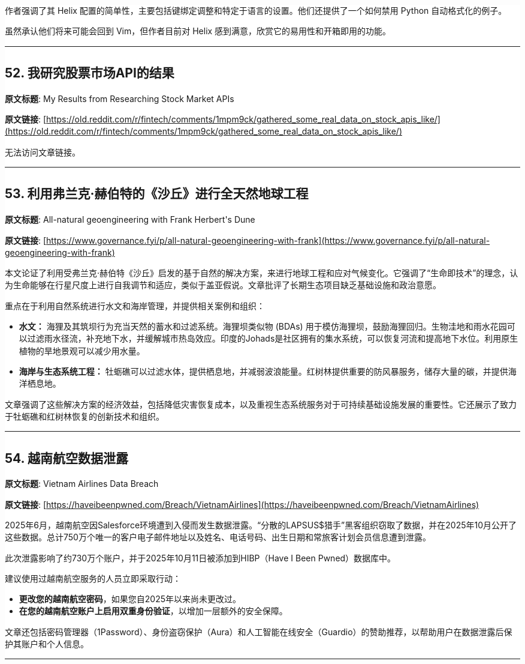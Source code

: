 作者强调了其 Helix 配置的简单性，主要包括键绑定调整和特定于语言的设置。他们还提供了一个如何禁用 Python 自动格式化的例子。

虽然承认他们将来可能会回到 Vim，但作者目前对 Helix 感到满意，欣赏它的易用性和开箱即用的功能。

---

## 52. 我研究股票市场API的结果

**原文标题**: My Results from Researching Stock Market APIs

**原文链接**: [https://old.reddit.com/r/fintech/comments/1mpm9ck/gathered_some_real_data_on_stock_apis_like/](https://old.reddit.com/r/fintech/comments/1mpm9ck/gathered_some_real_data_on_stock_apis_like/)

无法访问文章链接。

---

## 53. 利用弗兰克·赫伯特的《沙丘》进行全天然地球工程

**原文标题**: All-natural geoengineering with Frank Herbert's Dune

**原文链接**: [https://www.governance.fyi/p/all-natural-geoengineering-with-frank](https://www.governance.fyi/p/all-natural-geoengineering-with-frank)

本文论证了利用受弗兰克·赫伯特《沙丘》启发的基于自然的解决方案，来进行地球工程和应对气候变化。它强调了“生命即技术”的理念，认为生命能够在行星尺度上进行自我调节和适应，类似于盖亚假说。文章批评了长期生态项目缺乏基础设施和政治意愿。

重点在于利用自然系统进行水文和海岸管理，并提供相关案例和组织：

*   **水文：** 海狸及其筑坝行为充当天然的蓄水和过滤系统。海狸坝类似物 (BDAs) 用于模仿海狸坝，鼓励海狸回归。生物洼地和雨水花园可以过滤雨水径流，补充地下水，并缓解城市热岛效应。印度的Johads是社区拥有的集水系统，可以恢复河流和提高地下水位。利用原生植物的旱地景观可以减少用水量。

*   **海岸与生态系统工程：** 牡蛎礁可以过滤水体，提供栖息地，并减弱波浪能量。红树林提供重要的防风暴服务，储存大量的碳，并提供海洋栖息地。

文章强调了这些解决方案的经济效益，包括降低灾害恢复成本，以及重视生态系统服务对于可持续基础设施发展的重要性。它还展示了致力于牡蛎礁和红树林恢复的创新技术和组织。

---

## 54. 越南航空数据泄露

**原文标题**: Vietnam Airlines Data Breach

**原文链接**: [https://haveibeenpwned.com/Breach/VietnamAirlines](https://haveibeenpwned.com/Breach/VietnamAirlines)

2025年6月，越南航空因Salesforce环境遭到入侵而发生数据泄露。“分散的LAPSUS$猎手”黑客组织窃取了数据，并在2025年10月公开了这些数据。总计750万个唯一的客户电子邮件地址以及姓名、电话号码、出生日期和常旅客计划会员信息遭到泄露。

此次泄露影响了约730万个账户，并于2025年10月11日被添加到HIBP（Have I Been Pwned）数据库中。

建议使用过越南航空服务的人员立即采取行动：

*   **更改您的越南航空密码**，如果您自2025年以来尚未更改过。
*   **在您的越南航空账户上启用双重身份验证**，以增加一层额外的安全保障。

文章还包括密码管理器（1Password）、身份盗窃保护（Aura）和人工智能在线安全（Guardio）的赞助推荐，以帮助用户在数据泄露后保护其账户和个人信息。

---